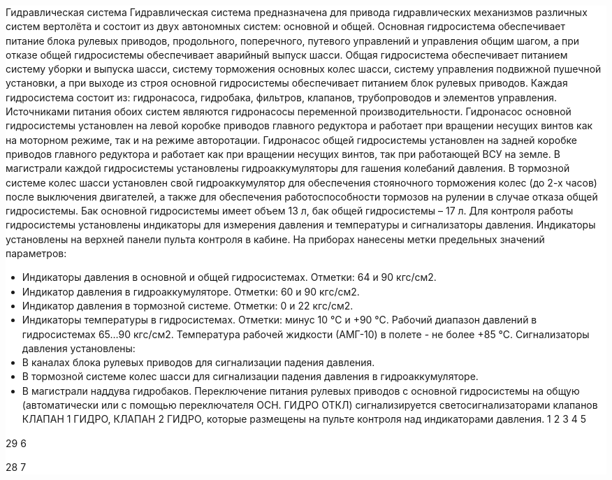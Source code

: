 

Гидравлическая система
Гидравлическая система предназначена для привода гидравлических механизмов
различных систем вертолёта и состоит из двух автономных систем: основной и общей.
Основная гидросистема обеспечивает питание блока рулевых приводов, продольного, поперечного, путевого управлений и управления общим шагом, а при отказе
общей гидросистемы обеспечивает аварийный выпуск шасси.
Общая гидросистема обеспечивает питанием систему уборки и выпуска шасси, систему торможения основных колес шасси, систему управления подвижной пушечной
установки, а при выходе из строя основной гидросистемы обеспечивает питанием
блок рулевых приводов.
Каждая гидросистема состоит из: гидронасоса, гидробака, фильтров, клапанов, трубопроводов и элементов управления. Источниками питания обоих систем являются
гидронасосы переменной производительности. Гидронасос основной гидросистемы
установлен на левой коробке приводов главного редуктора и работает при вращении несущих винтов как на моторном режиме, так и на режиме авторотации. Гидронасос общей гидросистемы установлен на задней коробке приводов главного редуктора и работает как при вращении несущих винтов, так при работающей ВСУ на
земле.
В магистрали каждой гидросистемы установлены гидроаккумуляторы для гашения
колебаний давления. В тормозной системе колес шасси установлен свой гидроаккумулятор для обеспечения стояночного торможения колес (до 2-х часов) после выключения двигателей, а также для обеспечения работоспособности тормозов на рулении в случае отказа общей гидросистемы.
Бак основной гидросистемы имеет объем 13 л, бак общей гидросистемы – 17 л. Для
контроля работы гидросистемы установлены индикаторы для измерения давления и
температуры и сигнализаторы давления.
Индикаторы установлены на верхней панели пульта контроля в кабине. На приборах нанесены метки предельных значений параметров:
- Индикаторы давления в основной и общей гидросистемах. Отметки: 64 и
90 кгс/см2.
- Индикатор давления в гидроаккумуляторе. Отметки: 60 и 90 кгс/см2.
- Индикатор давления в тормозной системе. Отметки: 0 и 22 кгс/см2.
- Индикаторы температуры в гидросистемах. Отметки: минус 10 °С и +90
°С.
Рабочий диапазон давлений в гидросистемах 65…90 кгс/см2.
Температура рабочей жидкости (АМГ-10) в полете - не более +85 °С.
Сигнализаторы давления установлены:
- В каналах блока рулевых приводов для сигнализации падения давления.
- В тормозной системе колес шасси для сигнализации падения давления в
гидроаккумуляторе.
- В магистрали наддува гидробаков.
Переключение питания рулевых приводов с основной гидросистемы на общую (автоматически или с помощью переключателя ОСН. ГИДРО ОТКЛ) сигнализируется
светосигнализаторами клапанов КЛАПАН 1 ГИДРО, КЛАПАН 2 ГИДРО, которые размещены на пульте контроля над индикаторами давления.
1                    2                     3             4      5


29                                                                             6


28                                                                             7
